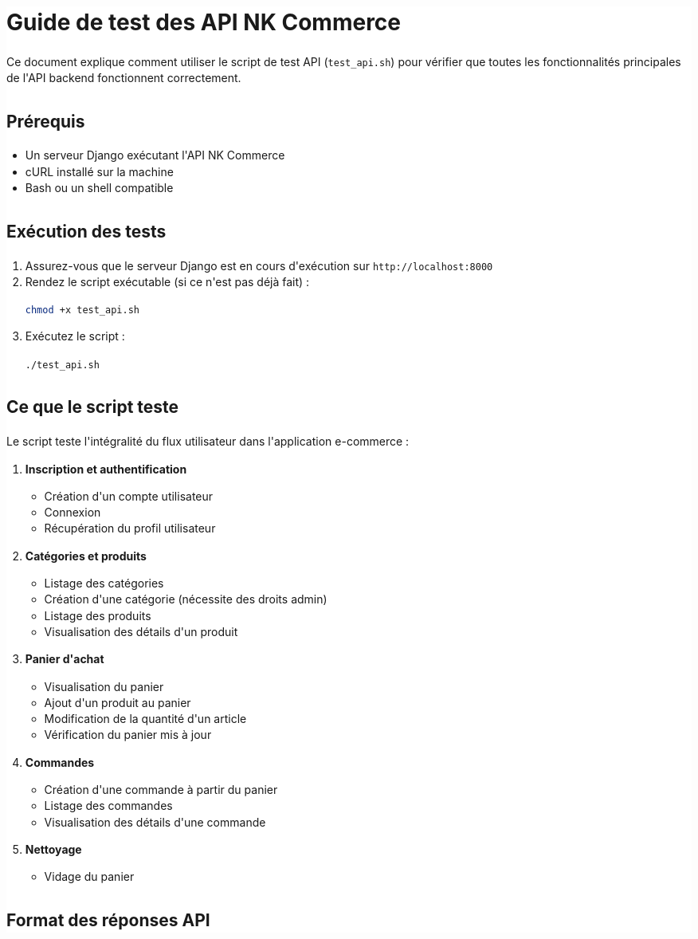 # Guide de test des API NK Commerce

Ce document explique comment utiliser le script de test API (`test_api.sh`) pour vérifier que toutes les fonctionnalités principales de l'API backend fonctionnent correctement.

## Prérequis

- Un serveur Django exécutant l'API NK Commerce
- cURL installé sur la machine
- Bash ou un shell compatible

## Exécution des tests

1. Assurez-vous que le serveur Django est en cours d'exécution sur `http://localhost:8000`
2. Rendez le script exécutable (si ce n'est pas déjà fait) :
   ```bash
   chmod +x test_api.sh
   ```
3. Exécutez le script :
   ```bash
   ./test_api.sh
   ```

## Ce que le script teste

Le script teste l'intégralité du flux utilisateur dans l'application e-commerce :

1. **Inscription et authentification**
   - Création d'un compte utilisateur
   - Connexion
   - Récupération du profil utilisateur

2. **Catégories et produits**
   - Listage des catégories
   - Création d'une catégorie (nécessite des droits admin)
   - Listage des produits
   - Visualisation des détails d'un produit

3. **Panier d'achat**
   - Visualisation du panier
   - Ajout d'un produit au panier
   - Modification de la quantité d'un article
   - Vérification du panier mis à jour

4. **Commandes**
   - Création d'une commande à partir du panier
   - Listage des commandes
   - Visualisation des détails d'une commande

5. **Nettoyage**
   - Vidage du panier

## Format des réponses API
